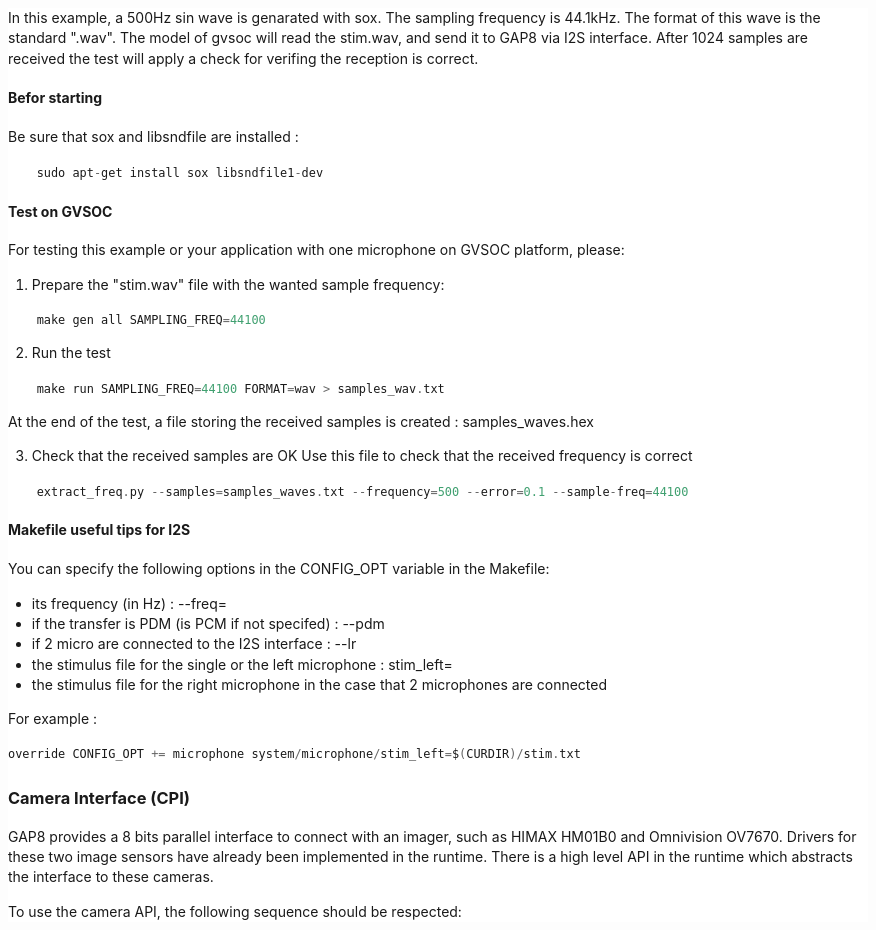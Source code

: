 In this example, a 500Hz sin wave is genarated with sox. The sampling frequency is 44.1kHz. The format of this wave is the standard ".wav".
The model of gvsoc will read the stim.wav, and send it to GAP8 via I2S interface. After 1024 samples are received the test will apply a check for verifing the reception is correct.

#### Befor starting
Be sure that sox and libsndfile are installed :

~~~~~c
    sudo apt-get install sox libsndfile1-dev
~~~~~

#### Test on GVSOC
For testing this example or your application with one microphone on GVSOC platform, please:

1. Prepare the "stim.wav" file with the wanted sample frequency:

~~~~~c
    make gen all SAMPLING_FREQ=44100
~~~~~

2. Run the test

~~~~~c
    make run SAMPLING_FREQ=44100 FORMAT=wav > samples_wav.txt
~~~~~

At the end of the test, a file storing the received samples is created : samples_waves.hex

3. Check that the received samples are OK
Use this file to check that the received frequency is correct

~~~~~c
    extract_freq.py --samples=samples_waves.txt --frequency=500 --error=0.1 --sample-freq=44100
~~~~~

#### Makefile useful tips for I2S

You can specify the following options in the CONFIG_OPT variable in the Makefile:

+ its frequency (in Hz) : --freq=
+ if the transfer is PDM (is PCM if not specifed) : --pdm
+ if 2 micro are connected to the I2S interface : --lr
+ the stimulus file for the single or the left microphone : stim_left=
+ the stimulus file for the right microphone in the case that 2 microphones are connected

For example :

~~~~~c
override CONFIG_OPT += microphone system/microphone/stim_left=$(CURDIR)/stim.txt
~~~~~

### Camera Interface (CPI)

GAP8 provides a 8 bits parallel interface to connect with an imager, such as HIMAX HM01B0 and Omnivision OV7670. Drivers for these two image sensors have already been implemented in the runtime. There is a high level API in the runtime which abstracts the interface to these cameras.

To use the camera API, the following sequence should be respected:
